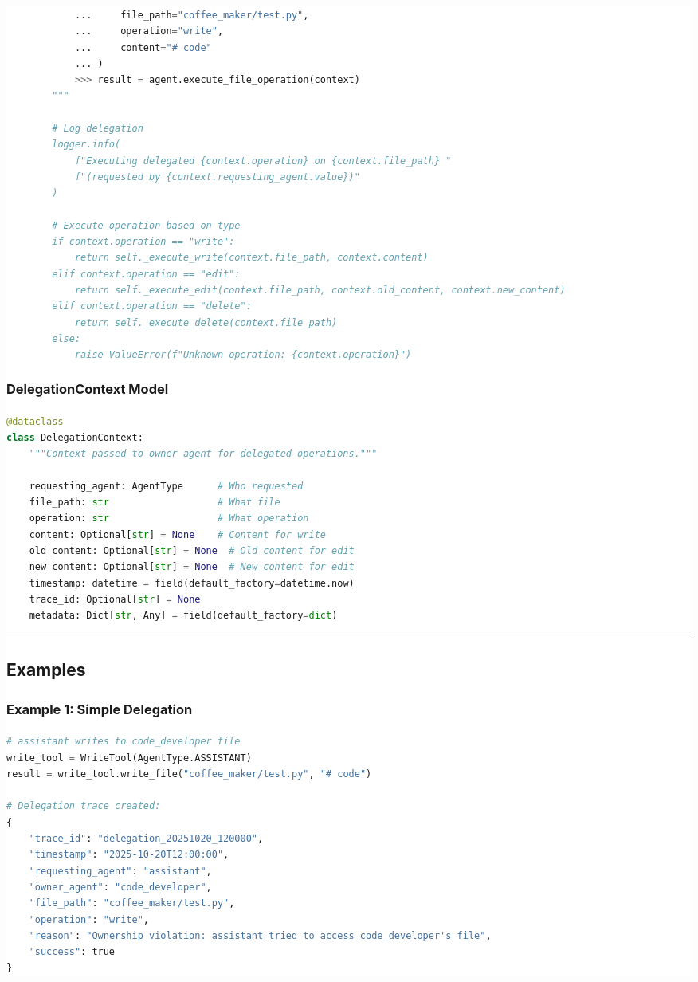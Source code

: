 ```python
            ...     file_path="coffee_maker/test.py",
            ...     operation="write",
            ...     content="# code"
            ... )
            >>> result = agent.execute_file_operation(context)
        """

        # Log delegation
        logger.info(
            f"Executing delegated {context.operation} on {context.file_path} "
            f"(requested by {context.requesting_agent.value})"
        )

        # Execute operation based on type
        if context.operation == "write":
            return self._execute_write(context.file_path, context.content)
        elif context.operation == "edit":
            return self._execute_edit(context.file_path, context.old_content, context.new_content)
        elif context.operation == "delete":
            return self._execute_delete(context.file_path)
        else:
            raise ValueError(f"Unknown operation: {context.operation}")
```

### DelegationContext Model

```python
@dataclass
class DelegationContext:
    """Context passed to owner agent for delegated operations."""

    requesting_agent: AgentType      # Who requested
    file_path: str                   # What file
    operation: str                   # What operation
    content: Optional[str] = None    # Content for write
    old_content: Optional[str] = None  # Old content for edit
    new_content: Optional[str] = None  # New content for edit
    timestamp: datetime = field(default_factory=datetime.now)
    trace_id: Optional[str] = None
    metadata: Dict[str, Any] = field(default_factory=dict)
```

---

## Examples

### Example 1: Simple Delegation

```python
# assistant writes to code_developer file
write_tool = WriteTool(AgentType.ASSISTANT)
result = write_tool.write_file("coffee_maker/test.py", "# code")

# Delegation trace created:
{
    "trace_id": "delegation_20251020_120000",
    "timestamp": "2025-10-20T12:00:00",
    "requesting_agent": "assistant",
    "owner_agent": "code_developer",
    "file_path": "coffee_maker/test.py",
    "operation": "write",
    "reason": "Ownership violation: assistant tried to access code_developer's file",
    "success": true
}
```